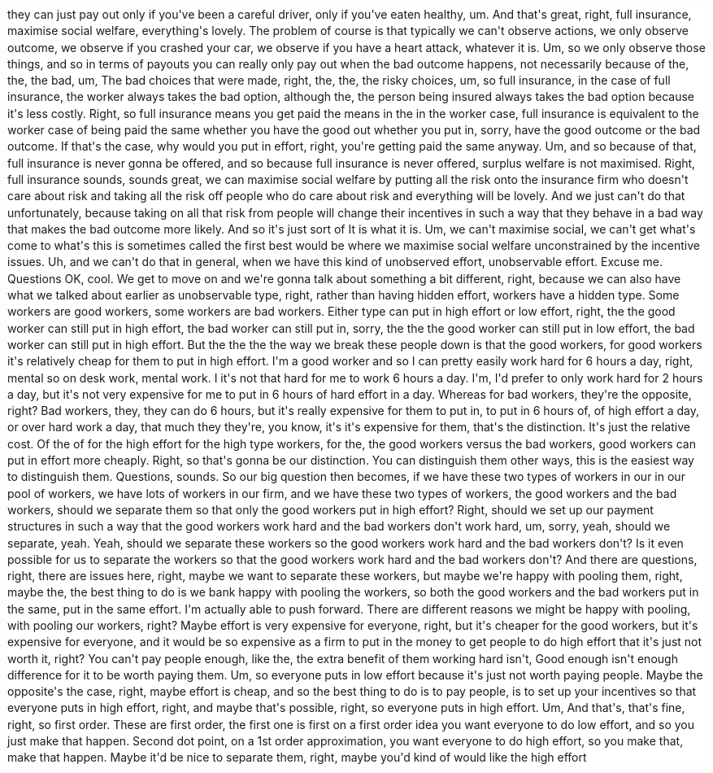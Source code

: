 they can just pay out only if you've been a careful driver, only if you've eaten healthy, um. And that's great, right, full insurance, maximise social welfare, everything's lovely. The problem of course is that typically we can't observe actions, we only observe outcome, we observe if you crashed your car, we observe if you have a heart attack, whatever it is. Um, so we only observe those things, and so in terms of payouts you can really only pay out when the bad outcome happens, not necessarily because of the, the, the bad, um, The bad choices that were made, right, the, the, the risky choices, um, so full insurance, in the case of full insurance, the worker always takes the bad option, although the, the person being insured always takes the bad option because it's less costly. Right, so full insurance means you get paid the means in the in the worker case, full insurance is equivalent to the worker case of being paid the same whether you have the good out whether you put in, sorry, have the good outcome or the bad outcome. If that's the case, why would you put in effort, right, you're getting paid the same anyway. Um, and so because of that, full insurance is never gonna be offered, and so because full insurance is never offered, surplus welfare is not maximised. Right, full insurance sounds, sounds great, we can maximise social welfare by putting all the risk onto the insurance firm who doesn't care about risk and taking all the risk off people who do care about risk and everything will be lovely. And we just can't do that unfortunately, because taking on all that risk from people will change their incentives in such a way that they behave in a bad way that makes the bad outcome more likely. And so it's just sort of It is what it is. Um, we can't maximise social, we can't get what's come to what's this is sometimes called the first best would be where we maximise social welfare unconstrained by the incentive issues. Uh, and we can't do that in general, when we have this kind of unobserved effort, unobservable effort. Excuse me. Questions OK, cool. We get to move on and we're gonna talk about something a bit different, right, because we can also have what we talked about earlier as unobservable type, right, rather than having hidden effort, workers have a hidden type. Some workers are good workers, some workers are bad workers. Either type can put in high effort or low effort, right, the the good worker can still put in high effort, the bad worker can still put in, sorry, the the the good worker can still put in low effort, the bad worker can still put in high effort. But the the the the way we break these people down is that the good workers, for good workers it's relatively cheap for them to put in high effort. I'm a good worker and so I can pretty easily work hard for 6 hours a day, right, mental so on desk work, mental work. I it's not that hard for me to work 6 hours a day. I'm, I'd prefer to only work hard for 2 hours a day, but it's not very expensive for me to put in 6 hours of hard effort in a day. Whereas for bad workers, they're the opposite, right? Bad workers, they, they can do 6 hours, but it's really expensive for them to put in, to put in 6 hours of, of high effort a day, or over hard work a day, that much they they're, you know, it's it's expensive for them, that's the distinction. It's just the relative cost. Of the of for the high effort for the high type workers, for the, the good workers versus the bad workers, good workers can put in effort more cheaply. Right, so that's gonna be our distinction. You can distinguish them other ways, this is the easiest way to distinguish them. Questions, sounds. So our big question then becomes, if we have these two types of workers in our in our pool of workers, we have lots of workers in our firm, and we have these two types of workers, the good workers and the bad workers, should we separate them so that only the good workers put in high effort? Right, should we set up our payment structures in such a way that the good workers work hard and the bad workers don't work hard, um, sorry, yeah, should we separate, yeah. Yeah, should we separate these workers so the good workers work hard and the bad workers don't? Is it even possible for us to separate the workers so that the good workers work hard and the bad workers don't? And there are questions, right, there are issues here, right, maybe we want to separate these workers, but maybe we're happy with pooling them, right, maybe the, the best thing to do is we bank happy with pooling the workers, so both the good workers and the bad workers put in the same, put in the same effort. I'm actually able to push forward. There are different reasons we might be happy with pooling, with pooling our workers, right? Maybe effort is very expensive for everyone, right, but it's cheaper for the good workers, but it's expensive for everyone, and it would be so expensive as a firm to put in the money to get people to do high effort that it's just not worth it, right? You can't pay people enough, like the, the extra benefit of them working hard isn't, Good enough isn't enough difference for it to be worth paying them. Um, so everyone puts in low effort because it's just not worth paying people. Maybe the opposite's the case, right, maybe effort is cheap, and so the best thing to do is to pay people, is to set up your incentives so that everyone puts in high effort, right, and maybe that's possible, right, so everyone puts in high effort. Um, And that's, that's fine, right, so first order. These are first order, the first one is first on a first order idea you want everyone to do low effort, and so you just make that happen. Second dot point, on a 1st order approximation, you want everyone to do high effort, so you make that, make that happen. Maybe it'd be nice to separate them, right, maybe you'd kind of would like the high effort